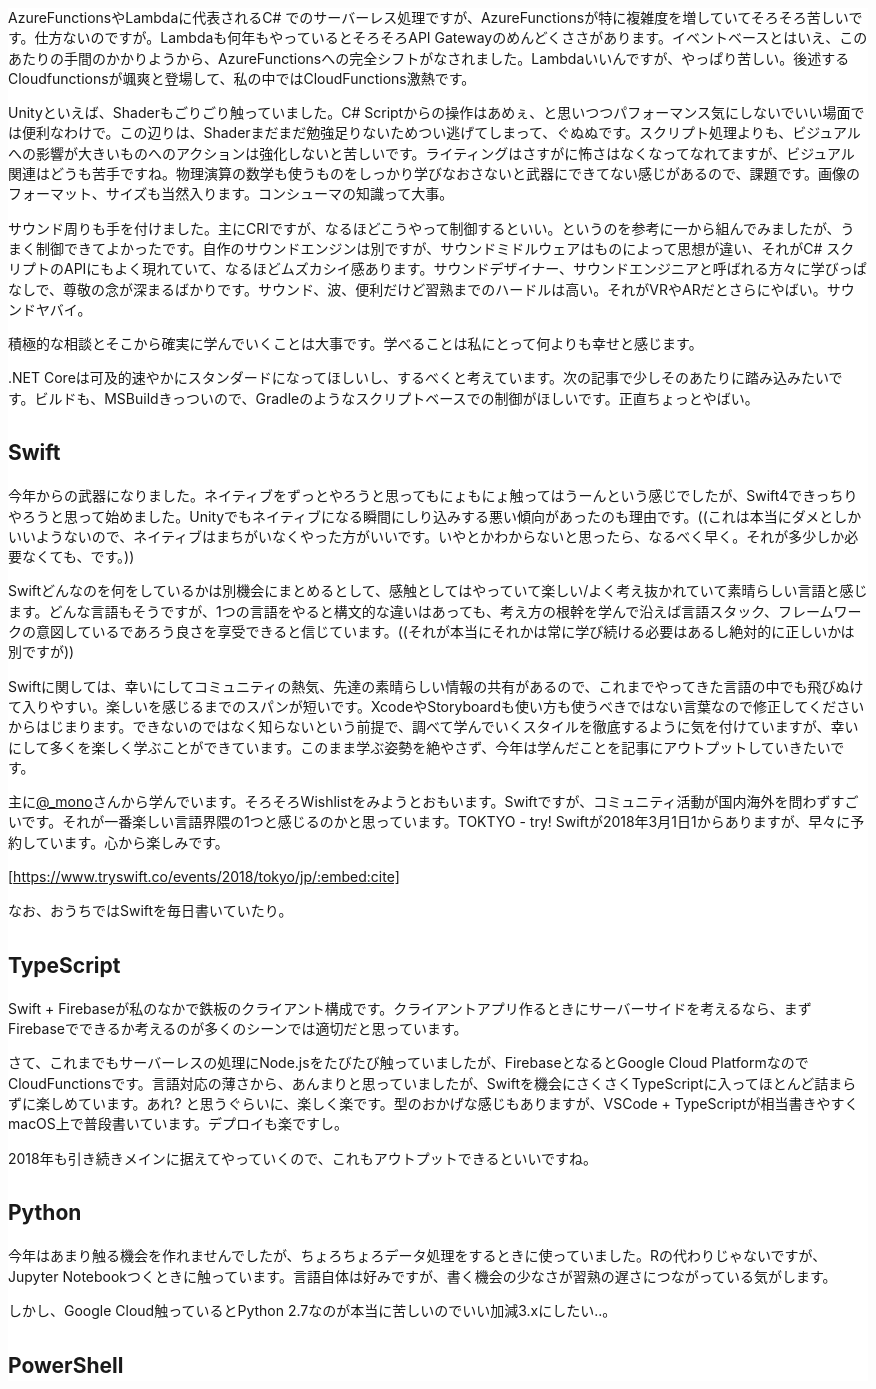 AzureFunctionsやLambdaに代表されるC# でのサーバーレス処理ですが、AzureFunctionsが特に複雑度を増していてそろそろ苦しいです。仕方ないのですが。Lambdaも何年もやっているとそろそろAPI Gatewayのめんどくささがあります。イベントベースとはいえ、このあたりの手間のかかりようから、AzureFunctionsへの完全シフトがなされました。Lambdaいいんですが、やっぱり苦しい。後述するCloudfunctionsが颯爽と登場して、私の中ではCloudFunctions激熱です。

Unityといえば、Shaderもごりごり触っていました。C# Scriptからの操作はあめぇ、と思いつつパフォーマンス気にしないでいい場面では便利なわけで。この辺りは、Shaderまだまだ勉強足りないためつい逃げてしまって、ぐぬぬです。スクリプト処理よりも、ビジュアルへの影響が大きいものへのアクションは強化しないと苦しいです。ライティングはさすがに怖さはなくなってなれてますが、ビジュアル関連はどうも苦手ですね。物理演算の数学も使うものをしっかり学びなおさないと武器にできてない感じがあるので、課題です。画像のフォーマット、サイズも当然入ります。コンシューマの知識って大事。

サウンド周りも手を付けました。主にCRIですが、なるほどこうやって制御するといい。というのを参考に一から組んでみましたが、うまく制御できてよかったです。自作のサウンドエンジンは別ですが、サウンドミドルウェアはものによって思想が違い、それがC# スクリプトのAPIにもよく現れていて、なるほどムズカシイ感あります。サウンドデザイナー、サウンドエンジニアと呼ばれる方々に学びっぱなしで、尊敬の念が深まるばかりです。サウンド、波、便利だけど習熟までのハードルは高い。それがVRやARだとさらにやばい。サウンドヤバイ。

積極的な相談とそこから確実に学んでいくことは大事です。学べることは私にとって何よりも幸せと感じます。

.NET Coreは可及的速やかにスタンダードになってほしいし、するべくと考えています。次の記事で少しそのあたりに踏み込みたいです。ビルドも、MSBuildきっついので、Gradleのようなスクリプトベースでの制御がほしいです。正直ちょっとやばい。

## Swift

今年からの武器になりました。ネイティブをずっとやろうと思ってもにょもにょ触ってはうーんという感じでしたが、Swift4できっちりやろうと思って始めました。Unityでもネイティブになる瞬間にしり込みする悪い傾向があったのも理由です。((これは本当にダメとしかいいようないので、ネイティブはまちがいなくやった方がいいです。いやとかわからないと思ったら、なるべく早く。それが多少しか必要なくても、です。))

Swiftどんなのを何をしているかは別機会にまとめるとして、感触としてはやっていて楽しい/よく考え抜かれていて素晴らしい言語と感じます。どんな言語もそうですが、1つの言語をやると構文的な違いはあっても、考え方の根幹を学んで沿えば言語スタック、フレームワークの意図しているであろう良さを享受できると信じています。((それが本当にそれかは常に学び続ける必要はあるし絶対的に正しいかは別ですが))

Swiftに関しては、幸いにしてコミュニティの熱気、先達の素晴らしい情報の共有があるので、これまでやってきた言語の中でも飛びぬけて入りやすい。楽しいを感じるまでのスパンが短いです。XcodeやStoryboardも使い方も使うべきではない言葉なので修正してくださいからはじまります。できないのではなく知らないという前提で、調べて学んでいくスタイルを徹底するように気を付けていますが、幸いにして多くを楽しく学ぶことができています。このまま学ぶ姿勢を絶やさず、今年は学んだことを記事にアウトプットしていきたいです。

主に[@_mono](https://twitter.com/_mono)さんから学んでいます。そろそろWishlistをみようとおもいます。Swiftですが、コミュニティ活動が国内海外を問わずすごいです。それが一番楽しい言語界隈の1つと感じるのかと思っています。TOKTYO - try! Swiftが2018年3月1日1からありますが、早々に予約しています。心から楽しみです。

[https://www.tryswift.co/events/2018/tokyo/jp/:embed:cite]

なお、おうちではSwiftを毎日書いていたり。

## TypeScript

Swift + Firebaseが私のなかで鉄板のクライアント構成です。クライアントアプリ作るときにサーバーサイドを考えるなら、まずFirebaseでできるか考えるのが多くのシーンでは適切だと思っています。

さて、これまでもサーバーレスの処理にNode.jsをたびたび触っていましたが、FirebaseとなるとGoogle Cloud PlatformなのでCloudFunctionsです。言語対応の薄さから、あんまりと思っていましたが、Swiftを機会にさくさくTypeScriptに入ってほとんど詰まらずに楽しめています。あれ? と思うぐらいに、楽しく楽です。型のおかげな感じもありますが、VSCode + TypeScriptが相当書きやすくmacOS上で普段書いています。デプロイも楽ですし。

2018年も引き続きメインに据えてやっていくので、これもアウトプットできるといいですね。

## Python

今年はあまり触る機会を作れませんでしたが、ちょろちょろデータ処理をするときに使っていました。Rの代わりじゃないですが、Jupyter Notebookつくときに触っています。言語自体は好みですが、書く機会の少なさが習熟の遅さにつながっている気がします。

しかし、Google Cloud触っているとPython 2.7なのが本当に苦しいのでいい加減3.xにしたい..。

## PowerShell

